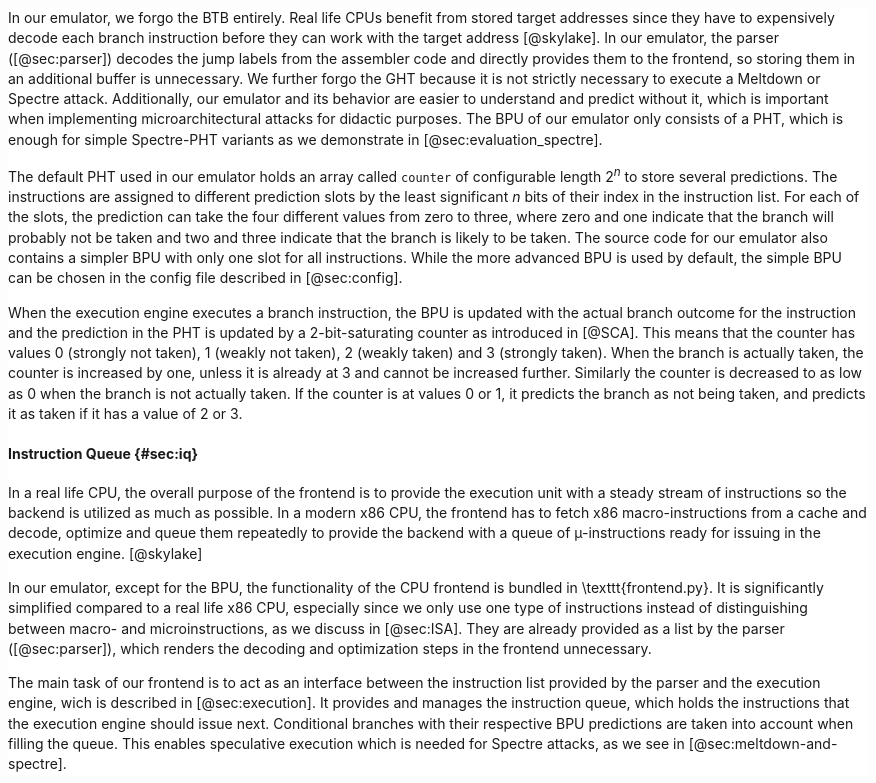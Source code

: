 In our emulator, we forgo the BTB entirely.
Real life CPUs benefit from stored target addresses since they have to expensively decode each branch instruction before they can work with the target address [@skylake].
In our emulator, the parser ([@sec:parser]) decodes the jump labels from the assembler code and directly provides them to the frontend, so storing them in an additional buffer is unnecessary.
We further forgo the GHT because it is not strictly necessary to execute a Meltdown or Spectre attack.
Additionally, our emulator and its behavior are easier to understand and predict without it, which is important when implementing microarchitectural attacks for didactic purposes.
The BPU of our emulator only consists of a PHT, which is enough for simple Spectre-PHT variants as we demonstrate in [@sec:evaluation_spectre].

The default PHT used in our emulator holds an array called `counter` of configurable length $2^n$ to store several predictions.
The instructions are assigned to different prediction slots by the least significant $n$ bits of their index in the instruction list.
For each of the slots, the prediction can take the four different values from zero to three, where zero and one indicate that the branch will probably not be taken and two and three indicate that the branch is likely to be taken.
The source code for our emulator also contains a simpler BPU with only one slot for all instructions.
While the more advanced BPU is used by default, the simple BPU can be chosen in the config file described in [@sec:config].

When the execution engine executes a branch instruction, the BPU is updated with the actual branch outcome for the instruction and the prediction in the PHT is updated by a 2-bit-saturating counter as introduced in [@SCA].
This means that the counter has values 0 (strongly not taken), 1 (weakly not taken), 2 (weakly taken) and 3 (strongly taken).
When the branch is actually taken, the counter is increased by one, unless it is already at 3 and cannot be increased further.
Similarly the counter is decreased to as low as 0 when the branch is not actually taken.
If the counter is at values 0 or 1, it predicts the branch as not being taken, and predicts it as taken if it has a value of 2 or 3.

#### Instruction Queue {#sec:iq}

In a real life CPU, the overall purpose of the frontend is to provide the execution unit with a steady stream of instructions so the backend is utilized as much as possible.
In a modern x86 CPU, the frontend has to fetch x86 macro-instructions from a cache and decode, optimize and queue them repeatedly to provide the backend with a queue of µ-instructions ready for issuing in the execution engine.
[@skylake]

In our emulator, except for the BPU, the functionality of the CPU frontend is bundled in \texttt{frontend.py}.
It is significantly simplified compared to a real life x86 CPU, especially since we only use one type of instructions instead of distinguishing between macro- and microinstructions, as we discuss in [@sec:ISA].
They are already provided as a list by the parser ([@sec:parser]), which renders the decoding and optimization steps in the frontend unnecessary.

The main task of our frontend is to act as an interface between the instruction list provided by the parser and the execution engine, wich is described in [@sec:execution].
It provides and manages the instruction queue, which holds the instructions that the execution engine should issue next.
Conditional branches with their respective BPU predictions are taken into account when filling the queue.
This enables speculative execution which is needed for Spectre attacks, as we see in [@sec:meltdown-and-spectre].
